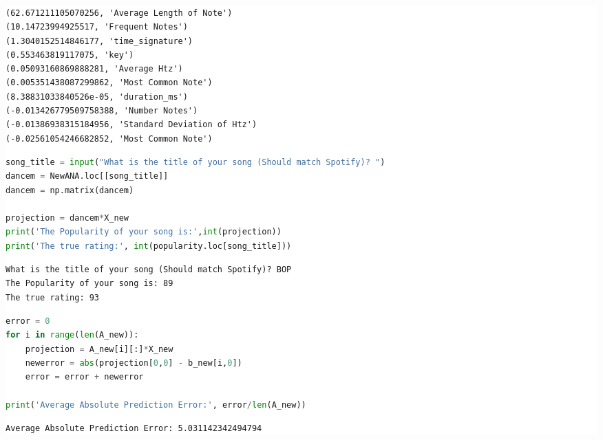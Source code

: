     (62.671211105070256, 'Average Length of Note')
    (10.14723994925517, 'Frequent Notes')
    (1.3040152514846177, 'time_signature')
    (0.553463819117075, 'key')
    (0.05093160869888281, 'Average Htz')
    (0.005351438087299862, 'Most Common Note')
    (8.38831033840526e-05, 'duration_ms')
    (-0.013426779509758388, 'Number Notes')
    (-0.01386938315184956, 'Standard Deviation of Htz')
    (-0.02561054246682852, 'Most Common Note')



```python
song_title = input("What is the title of your song (Should match Spotify)? ")
dancem = NewANA.loc[[song_title]]
dancem = np.matrix(dancem)

projection = dancem*X_new
print('The Popularity of your song is:',int(projection))
print('The true rating:', int(popularity.loc[song_title]))
```

    What is the title of your song (Should match Spotify)? BOP
    The Popularity of your song is: 89
    The true rating: 93



```python
error = 0
for i in range(len(A_new)):
    projection = A_new[i][:]*X_new
    newerror = abs(projection[0,0] - b_new[i,0])
    error = error + newerror
    
print('Average Absolute Prediction Error:', error/len(A_new))
```

    Average Absolute Prediction Error: 5.031142342494794

